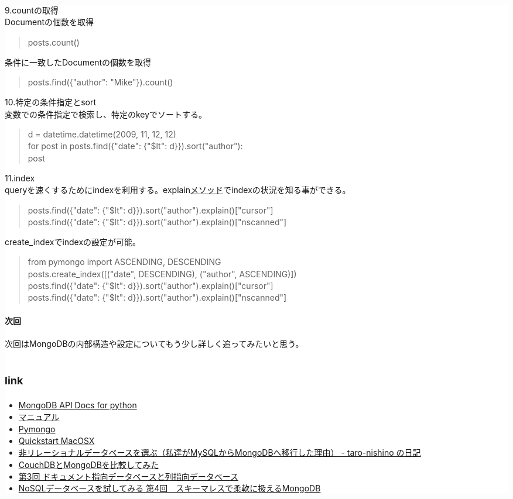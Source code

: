 </blockquote>
<p>9.countの取得<br />
Documentの個数を取得</p>

<blockquote>
    <p>posts.count()</p>

</blockquote>
<p>条件に一致したDocumentの個数を取得</p>

<blockquote>
    <p>posts.find({"author": "Mike"}).count()</p>

</blockquote>
<p>10.特定の条件指定とsort<br />
変数での条件指定で検索し、特定のkeyでソートする。</p>

<blockquote>
    <p>d = datetime.datetime(2009, 11, 12, 12)<br />
for post in posts.find({"date": {"$lt": d}}).sort("author"):<br />
post</p>

</blockquote>
<p>11.index<br />
queryを速くするためにindexを利用する。explain<a class="keyword" href="http://d.hatena.ne.jp/keyword/%A5%E1%A5%BD%A5%C3%A5%C9">メソッド</a>でindexの状況を知る事ができる。</p>

<blockquote>
    <p>posts.find({"date": {"$lt": d}}).sort("author").explain()["cursor"]<br />
posts.find({"date": {"$lt": d}}).sort("author").explain()["nscanned"]</p>

</blockquote>
<p>create_indexでindexの設定が可能。</p>

<blockquote>
    <p>from pymongo import ASCENDING, DESCENDING<br />
posts.create_index([("date", DESCENDING), ("author", ASCENDING)])<br />
posts.find({"date": {"$lt": d}}).sort("author").explain()["cursor"]<br />
posts.find({"date": {"$lt": d}}).sort("author").explain()["nscanned"]</p>

</blockquote>

</div>
</div>
<div class="section">
<h4>次回</h4>
<p>次回はMongoDBの内部構造や設定についてもう少し詳しく追ってみたいと思う。<br />
<br />
</p>

</div>
<div class="section">
<h4><span class="deco" style="font-size:large;">link</span></h4>

<ul>
<li><a href="http://api.mongodb.org/python/">MongoDB API Docs for python</a></li>
<li><a href="http://www.mongodb.org/pages/viewpage.action?pageId=5079208">マニュアル</a></li>
<li><a href="http://pypi.python.org/pypi/pymongo/">Pymongo</a></li>
<li><a href="http://www.mongodb.org/display/DOCS/Quickstart+OS+X">Quickstart MacOSX</a></li>
<li><a href="http://slashdot.jp/~taro-nishino/journal/494057">非リレーショナルデータベースを選ぶ（私達がMySQLからMongoDBへ移行した理由） - taro-nishino の日記</a>  </li>
<li><a href="http://blog.madoro.org/mn/35">CouchDBとMongoDBを比較してみた</a></li>
<li><a href="http://thinkit.co.jp/story/2010/10/15/1798">第3回 ドキュメント指向データベースと列指向データベース</a></li>
<li><a href="http://gihyo.jp/dev/serial/01/various-nosql/0004">NoSQLデータベースを試してみる 第4回　スキーマレスで柔軟に扱えるMongoDB</a></li>
</ul>
</div>

